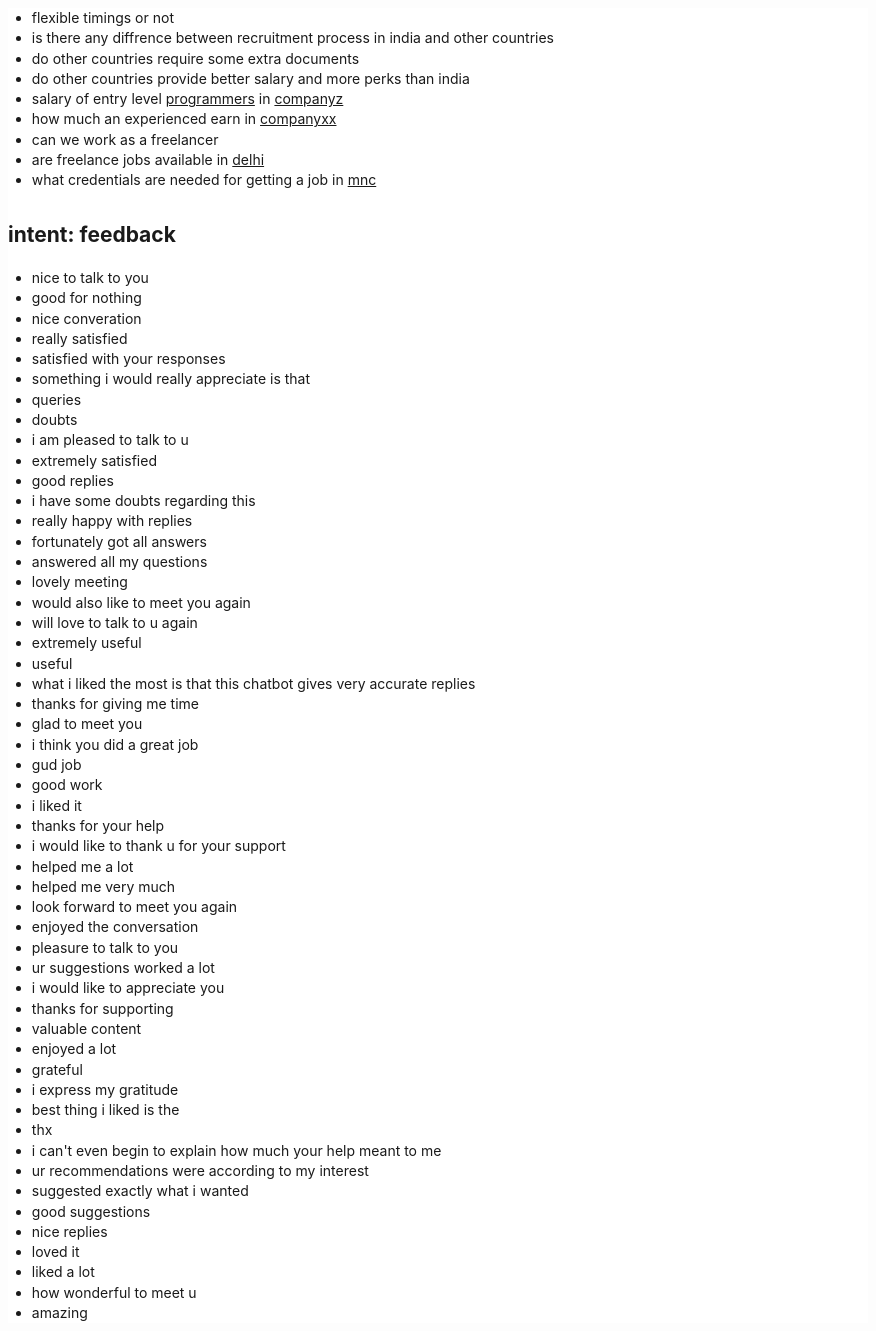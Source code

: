 - flexible timings or not
- is there any diffrence between recruitment process in india and other countries
- do other countries require some extra documents
- do other countries provide better salary and more perks than india
- salary of entry level [programmers](position) in [companyz](company)
- how much an experienced earn in [companyxx](company)
- can we work as a freelancer
- are freelance jobs available in [delhi](location)
- what credentials are needed for getting a job in [mnc](company)

## intent: feedback
- nice to talk to you
- good for nothing
- nice converation
- really satisfied 
- satisfied with your responses
- something i would really appreciate is that
- queries
- doubts
- i am pleased to talk to u
- extremely satisfied
- good replies
- i have some doubts regarding this
- really happy with replies
- fortunately got all answers 
- answered all my questions 
- lovely meeting 
- would also like to meet you again
- will love to talk to u again
- extremely useful
- useful
- what i liked the most is that this chatbot gives very accurate replies
- thanks for giving me time
- glad to meet you
- i think you did a great job
- gud job
- good work
- i liked it
- thanks for your help
- i would like to thank u for your support
- helped me a lot
- helped me very much
- look forward to meet you again
- enjoyed the conversation
- pleasure to talk to you
- ur suggestions worked a lot
- i would like to appreciate you
- thanks for supporting
- valuable content
- enjoyed a lot
- grateful 
- i express my gratitude
- best thing i liked is the
- thx
- i can't even begin to explain how much your help meant to me
- ur recommendations were according to my interest
- suggested exactly what i wanted
- good suggestions
- nice replies
- loved it
- liked a lot
- how wonderful to meet u
- amazing 